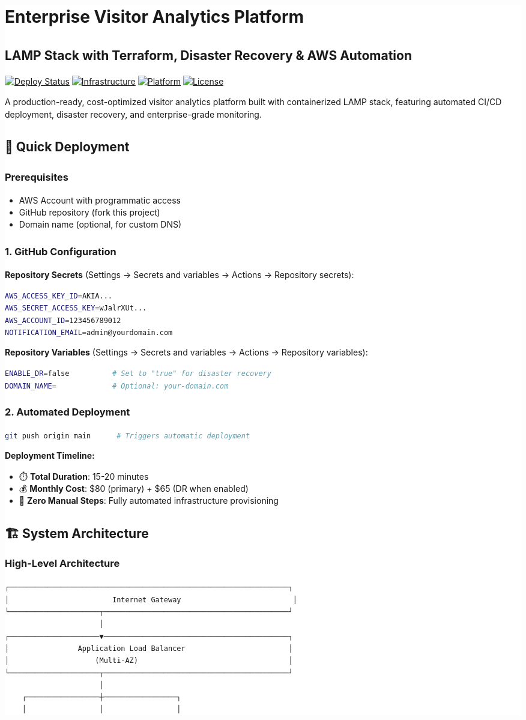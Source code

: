 # Enterprise Visitor Analytics Platform
## LAMP Stack with Terraform, Disaster Recovery & AWS Automation

[![Deploy Status](https://github.com/your-username/visitor-analytics/workflows/Deploy%20LAMP%20Stack%20with%20Disaster%20Recovery/badge.svg)](https://github.com/your-username/visitor-analytics/actions)
[![Infrastructure](https://img.shields.io/badge/Infrastructure-Terraform-623CE4)](https://terraform.io)
[![Platform](https://img.shields.io/badge/Platform-AWS-FF9900)](https://aws.amazon.com)
[![License](https://img.shields.io/badge/License-MIT-green.svg)](LICENSE)

A production-ready, cost-optimized visitor analytics platform built with containerized LAMP stack, featuring automated CI/CD deployment, disaster recovery, and enterprise-grade monitoring.

## 🚀 Quick Deployment

### Prerequisites
- AWS Account with programmatic access
- GitHub repository (fork this project)
- Domain name (optional, for custom DNS)

### 1. GitHub Configuration
**Repository Secrets** (Settings → Secrets and variables → Actions → Repository secrets):
```bash
AWS_ACCESS_KEY_ID=AKIA...
AWS_SECRET_ACCESS_KEY=wJalrXUt...
AWS_ACCOUNT_ID=123456789012
NOTIFICATION_EMAIL=admin@yourdomain.com
```

**Repository Variables** (Settings → Secrets and variables → Actions → Repository variables):
```bash
ENABLE_DR=false          # Set to "true" for disaster recovery
DOMAIN_NAME=             # Optional: your-domain.com
```

### 2. Automated Deployment
```bash
git push origin main      # Triggers automatic deployment
```

**Deployment Timeline:**
- ⏱️ **Total Duration**: 15-20 minutes
- 💰 **Monthly Cost**: $80 (primary) + $65 (DR when enabled)
- 🎯 **Zero Manual Steps**: Fully automated infrastructure provisioning

## 🏗️ System Architecture

### High-Level Architecture
```
┌─────────────────────────────────────────────────────────────────┐
│                        Internet Gateway                          │
└─────────────────────┬───────────────────────────────────────────┘
                      │
┌─────────────────────▼───────────────────────────────────────────┐
│                Application Load Balancer                        │
│                    (Multi-AZ)                                   │
└─────────────────────┬───────────────────────────────────────────┘
                      │
    ┌─────────────────┼─────────────────┐
    │                 │                 │
```